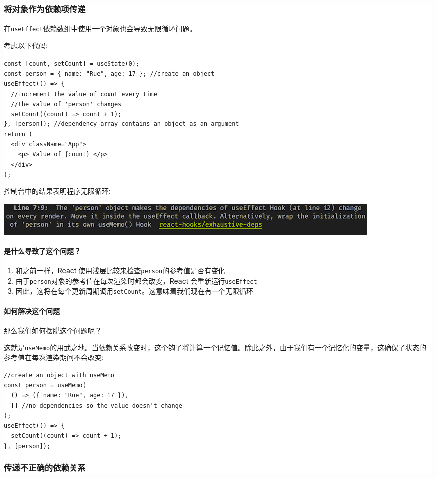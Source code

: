 ### 将对象作为依赖项传递

在`useEffect`依赖数组中使用一个对象也会导致无限循环问题。

考虑以下代码:

```
const [count, setCount] = useState(0);
const person = { name: "Rue", age: 17 }; //create an object
useEffect(() => {
  //increment the value of count every time
  //the value of 'person' changes
  setCount((count) => count + 1);
}, [person]); //dependency array contains an object as an argument
return (
  <div className="App">
    <p> Value of {count} </p>
  </div>
);

```

控制台中的结果表明程序无限循环:

![Console Result Showing Infinite Looping](img/6180b8cd4134db71d245e8449041afad.png)

#### 是什么导致了这个问题？

1.  和之前一样，React 使用浅层比较来检查`person`的参考值是否有变化
2.  由于`person`对象的参考值在每次渲染时都会改变，React 会重新运行`useEffect`
3.  因此，这将在每个更新周期调用`setCount`。这意味着我们现在有一个无限循环

#### 如何解决这个问题

那么我们如何摆脱这个问题呢？

这就是`useMemo`的用武之地。当依赖关系改变时，这个钩子将计算一个记忆值。除此之外，由于我们有一个记忆化的变量，这确保了状态的参考值在每次渲染期间不会改变:

```
//create an object with useMemo
const person = useMemo(
  () => ({ name: "Rue", age: 17 }),
  [] //no dependencies so the value doesn't change
);
useEffect(() => {
  setCount((count) => count + 1);
}, [person]);

```

### 传递不正确的依赖关系
